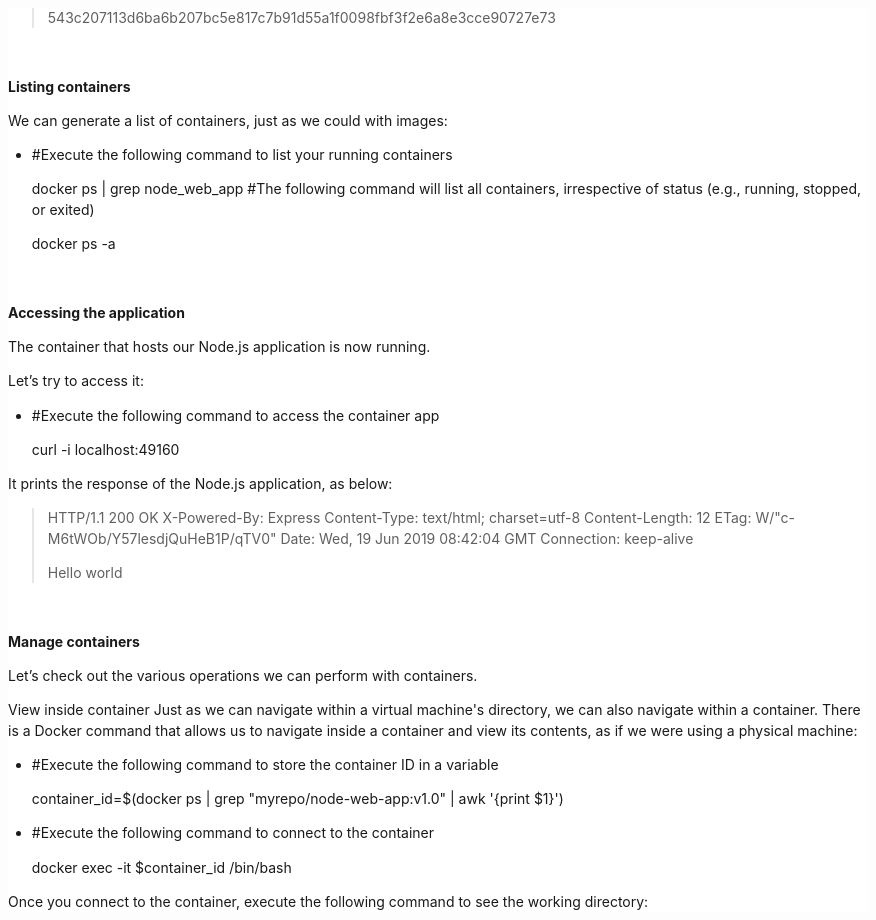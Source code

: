 > 543c207113d6ba6b207bc5e817c7b91d55a1f0098fbf3f2e6a8e3cce90727e73

<br/>

**Listing containers**


We can generate a list of containers, just as we could with images:

- #Execute the following command to list your running containers

    docker ps | grep node_web_app
#The following command will list all containers, irrespective of status (e.g., running, stopped, or exited)

    docker ps -a


<br/>

**Accessing the application**


The container that hosts our Node.js application is now running.

Let’s try to access it:

- #Execute the following command to access the container app

    curl -i localhost:49160

It prints the response of the Node.js application, as below:

> HTTP/1.1 200 OK
> X-Powered-By: Express
> Content-Type: text/html; charset=utf-8
> Content-Length: 12
> ETag: W/"c-M6tWOb/Y57lesdjQuHeB1P/qTV0"
> Date: Wed, 19 Jun 2019 08:42:04 GMT
> Connection: keep-alive
>
> Hello world

<br/>

**Manage containers**


Let’s check out the various operations we can perform with containers.

View inside container
Just as we can navigate within a virtual machine's directory, we can also navigate within a container. There is a Docker command that allows us to navigate inside a container and view its contents, as if we were using a physical machine:

- #Execute the following command to store the container ID in a variable

    container_id=$(docker ps | grep "myrepo/node-web-app:v1.0" | awk '{print $1}')
- #Execute the following command to connect to the container

    docker exec -it $container_id /bin/bash

Once you connect to the container, execute the following command to see the working directory:
